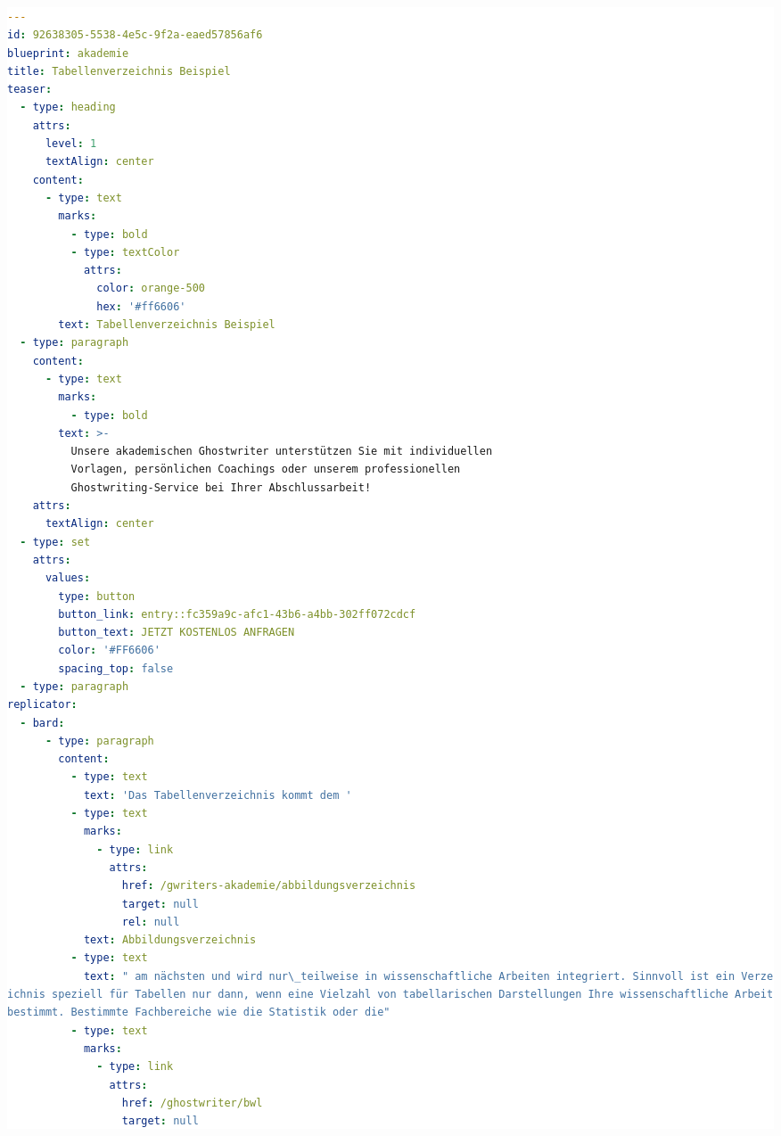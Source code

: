 ```yaml
---
id: 92638305-5538-4e5c-9f2a-eaed57856af6
blueprint: akademie
title: Tabellenverzeichnis Beispiel
teaser:
  - type: heading
    attrs:
      level: 1
      textAlign: center
    content:
      - type: text
        marks:
          - type: bold
          - type: textColor
            attrs:
              color: orange-500
              hex: '#ff6606'
        text: Tabellenverzeichnis Beispiel
  - type: paragraph
    content:
      - type: text
        marks:
          - type: bold
        text: >-
          Unsere akademischen Ghostwriter unterstützen Sie mit individuellen
          Vorlagen, persönlichen Coachings oder unserem professionellen
          Ghostwriting-Service bei Ihrer Abschlussarbeit!
    attrs:
      textAlign: center
  - type: set
    attrs:
      values:
        type: button
        button_link: entry::fc359a9c-afc1-43b6-a4bb-302ff072cdcf
        button_text: JETZT KOSTENLOS ANFRAGEN
        color: '#FF6606'
        spacing_top: false
  - type: paragraph
replicator:
  - bard:
      - type: paragraph
        content:
          - type: text
            text: 'Das Tabellenverzeichnis kommt dem '
          - type: text
            marks:
              - type: link
                attrs:
                  href: /gwriters-akademie/abbildungsverzeichnis
                  target: null
                  rel: null
            text: Abbildungsverzeichnis
          - type: text
            text: " am nächsten und wird nur\_teilweise in wissenschaftliche Arbeiten integriert. Sinnvoll ist ein Verzeichnis speziell für Tabellen nur dann, wenn eine Vielzahl von tabellarischen Darstellungen Ihre wissenschaftliche Arbeit bestimmt. Bestimmte Fachbereiche wie die Statistik oder die"
          - type: text
            marks:
              - type: link
                attrs:
                  href: /ghostwriter/bwl
                  target: null
```